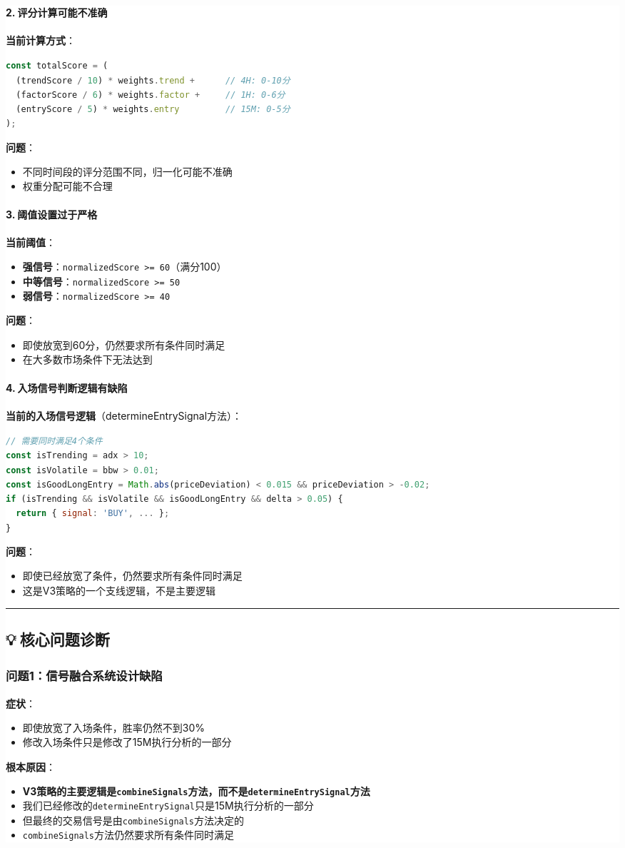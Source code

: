 #### 2. 评分计算可能不准确

**当前计算方式**：
```javascript
const totalScore = (
  (trendScore / 10) * weights.trend +      // 4H: 0-10分
  (factorScore / 6) * weights.factor +     // 1H: 0-6分
  (entryScore / 5) * weights.entry         // 15M: 0-5分
);
```

**问题**：
- 不同时间段的评分范围不同，归一化可能不准确
- 权重分配可能不合理

#### 3. 阈值设置过于严格

**当前阈值**：
- **强信号**：`normalizedScore >= 60`（满分100）
- **中等信号**：`normalizedScore >= 50`
- **弱信号**：`normalizedScore >= 40`

**问题**：
- 即使放宽到60分，仍然要求所有条件同时满足
- 在大多数市场条件下无法达到

#### 4. 入场信号判断逻辑有缺陷

**当前的入场信号逻辑**（determineEntrySignal方法）：
```javascript
// 需要同时满足4个条件
const isTrending = adx > 10;
const isVolatile = bbw > 0.01;
const isGoodLongEntry = Math.abs(priceDeviation) < 0.015 && priceDeviation > -0.02;
if (isTrending && isVolatile && isGoodLongEntry && delta > 0.05) {
  return { signal: 'BUY', ... };
}
```

**问题**：
- 即使已经放宽了条件，仍然要求所有条件同时满足
- 这是V3策略的一个支线逻辑，不是主要逻辑

---

## 💡 核心问题诊断

### 问题1：信号融合系统设计缺陷

**症状**：
- 即使放宽了入场条件，胜率仍然不到30%
- 修改入场条件只是修改了15M执行分析的一部分

**根本原因**：
- **V3策略的主要逻辑是`combineSignals`方法，而不是`determineEntrySignal`方法**
- 我们已经修改的`determineEntrySignal`只是15M执行分析的一部分
- 但最终的交易信号是由`combineSignals`方法决定的
- `combineSignals`方法仍然要求所有条件同时满足
